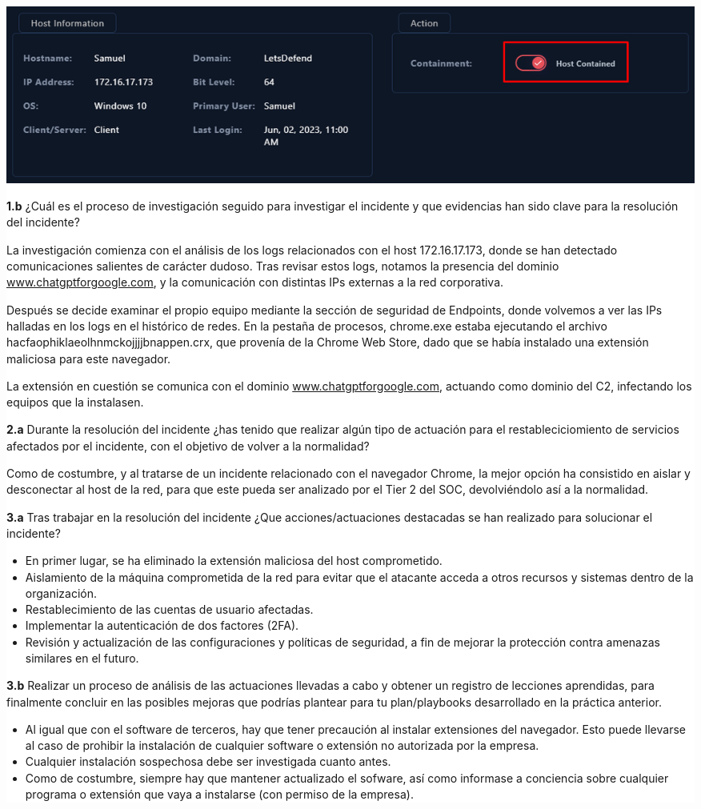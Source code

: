 ![SOC202-CONTAINED-HOST](img/SOC202-Contained-Host.png)

**1.b** ¿Cuál es el proceso de investigación seguido para investigar el incidente y que evidencias han sido clave para la resolución del incidente? 

La investigación comienza con el análisis de los logs relacionados con el host 172.16.17.173, donde se han detectado comunicaciones salientes de carácter dudoso. Tras revisar estos logs, notamos la presencia del dominio www.chatgptforgoogle.com, y la comunicación con distintas IPs externas a la red corporativa.

Después se decide examinar el propio equipo mediante la sección de seguridad de Endpoints, donde volvemos a ver las IPs halladas en los logs en el histórico de redes. En la pestaña de procesos, chrome.exe estaba ejecutando el archivo hacfaophiklaeolhnmckojjjjbnappen.crx, que provenía de la Chrome Web Store, dado que se había instalado una extensión maliciosa para este navegador. 

La extensión en cuestión se comunica con el dominio www.chatgptforgoogle.com, actuando como dominio del C2, infectando los equipos que la instalasen.

**2.a** Durante la resolución del incidente ¿has tenido que realizar algún tipo de actuación para el restableciciomiento de servicios afectados por el incidente, con el objetivo de volver a la normalidad?

Como de costumbre, y al tratarse de un incidente relacionado con el navegador Chrome, la mejor opción ha consistido en aislar y desconectar al host de la red, para que este pueda ser analizado por el Tier 2 del SOC, devolviéndolo así a la normalidad.

**3.a** Tras trabajar en la resolución del incidente ¿Que acciones/actuaciones destacadas se han realizado para solucionar el incidente? 

- En primer lugar, se ha eliminado la extensión maliciosa del host comprometido.
- Aislamiento de la máquina comprometida de la red para evitar que el atacante acceda a otros recursos y sistemas dentro de la organización.
- Restablecimiento de las cuentas de usuario afectadas.
- Implementar la autenticación de dos factores (2FA).
- Revisión y actualización de las configuraciones y políticas de seguridad, a fin de mejorar la protección contra amenazas similares en el futuro.

**3.b** Realizar un proceso de análisis de las actuaciones llevadas a cabo y obtener un registro de lecciones aprendidas, para finalmente concluir en las posibles mejoras que podrías plantear para tu plan/playbooks desarrollado en la práctica anterior.

- Al igual que con el software de terceros, hay que tener precaución al instalar extensiones del navegador. Esto puede llevarse al caso de prohibir la instalación de cualquier software o extensión no autorizada por la empresa.
- Cualquier instalación sospechosa debe ser investigada cuanto antes.
- Como de costumbre, siempre hay que mantener actualizado el sofware, así como informase a conciencia sobre cualquier programa o extensión que vaya a instalarse (con permiso de la empresa).
